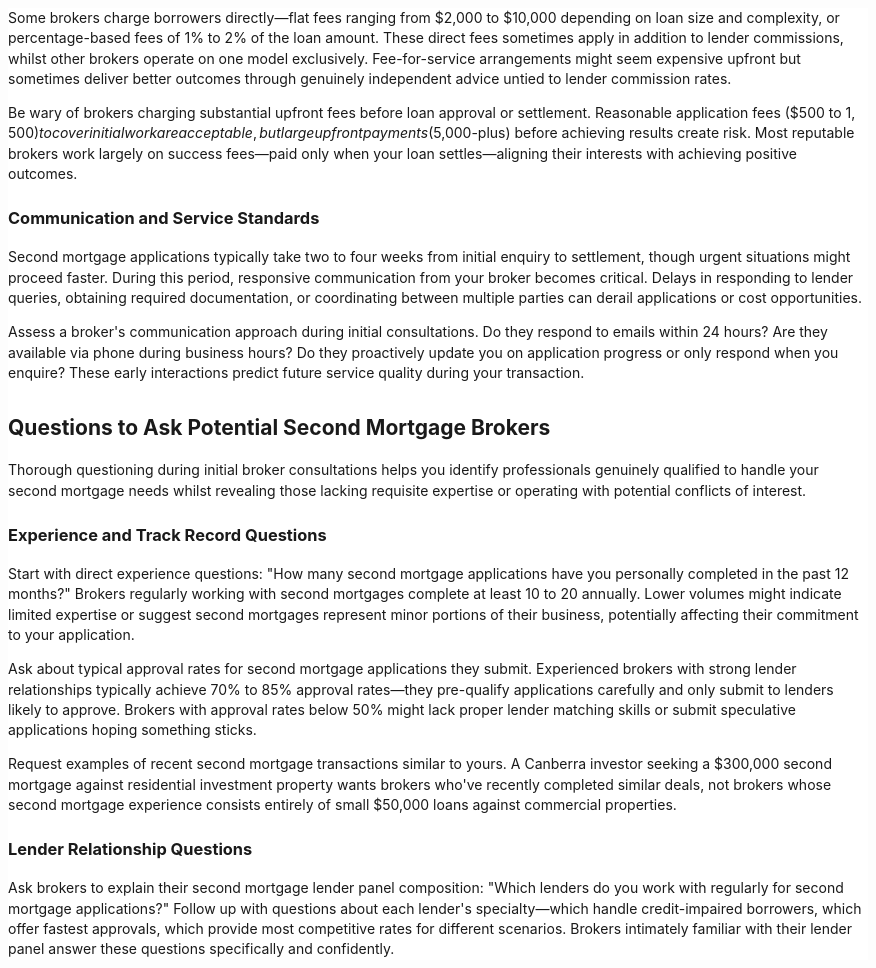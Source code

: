 Some brokers charge borrowers directly—flat fees ranging from $2,000 to $10,000 depending on loan size and complexity, or percentage-based fees of 1% to 2% of the loan amount. These direct fees sometimes apply in addition to lender commissions, whilst other brokers operate on one model exclusively. Fee-for-service arrangements might seem expensive upfront but sometimes deliver better outcomes through genuinely independent advice untied to lender commission rates.

Be wary of brokers charging substantial upfront fees before loan approval or settlement. Reasonable application fees ($500 to $1,500) to cover initial work are acceptable, but large upfront payments ($5,000-plus) before achieving results create risk. Most reputable brokers work largely on success fees—paid only when your loan settles—aligning their interests with achieving positive outcomes.

### Communication and Service Standards

Second mortgage applications typically take two to four weeks from initial enquiry to settlement, though urgent situations might proceed faster. During this period, responsive communication from your broker becomes critical. Delays in responding to lender queries, obtaining required documentation, or coordinating between multiple parties can derail applications or cost opportunities.

Assess a broker's communication approach during initial consultations. Do they respond to emails within 24 hours? Are they available via phone during business hours? Do they proactively update you on application progress or only respond when you enquire? These early interactions predict future service quality during your transaction.

## Questions to Ask Potential Second Mortgage Brokers

Thorough questioning during initial broker consultations helps you identify professionals genuinely qualified to handle your second mortgage needs whilst revealing those lacking requisite expertise or operating with potential conflicts of interest.

### Experience and Track Record Questions

Start with direct experience questions: "How many second mortgage applications have you personally completed in the past 12 months?" Brokers regularly working with second mortgages complete at least 10 to 20 annually. Lower volumes might indicate limited expertise or suggest second mortgages represent minor portions of their business, potentially affecting their commitment to your application.

Ask about typical approval rates for second mortgage applications they submit. Experienced brokers with strong lender relationships typically achieve 70% to 85% approval rates—they pre-qualify applications carefully and only submit to lenders likely to approve. Brokers with approval rates below 50% might lack proper lender matching skills or submit speculative applications hoping something sticks.

Request examples of recent second mortgage transactions similar to yours. A Canberra investor seeking a $300,000 second mortgage against residential investment property wants brokers who've recently completed similar deals, not brokers whose second mortgage experience consists entirely of small $50,000 loans against commercial properties.

### Lender Relationship Questions

Ask brokers to explain their second mortgage lender panel composition: "Which lenders do you work with regularly for second mortgage applications?" Follow up with questions about each lender's specialty—which handle credit-impaired borrowers, which offer fastest approvals, which provide most competitive rates for different scenarios. Brokers intimately familiar with their lender panel answer these questions specifically and confidently.
